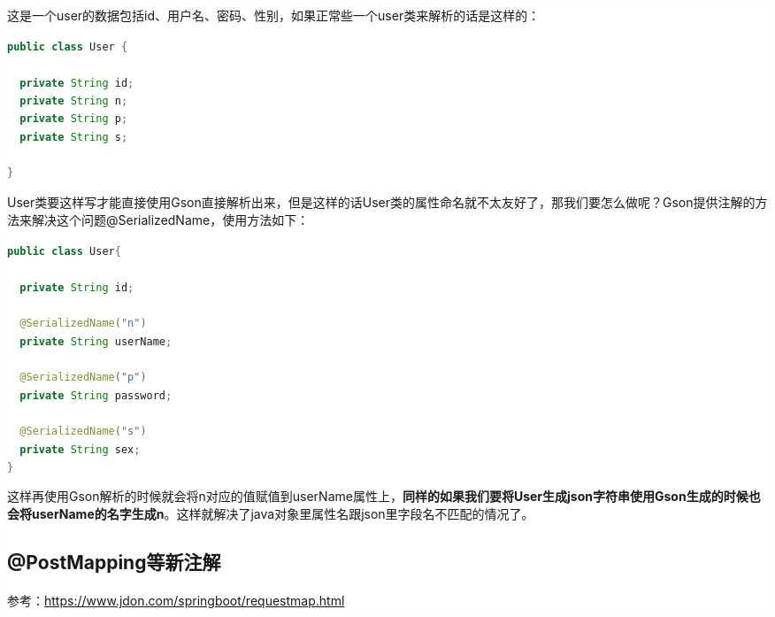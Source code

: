 这是一个user的数据包括id、用户名、密码、性别，如果正常些一个user类来解析的话是这样的：

```java
public class User {
  
  private String id;
  private String n;
  private String p;
  private String s;

}
```

User类要这样写才能直接使用Gson直接解析出来，但是这样的话User类的属性命名就不太友好了，那我们要怎么做呢？Gson提供注解的方法来解决这个问题@SerializedName，使用方法如下：

```java
public class User{
 
  private String id;

  @SerializedName("n")
  private String userName;

  @SerializedName("p")
  private String password;

  @SerializedName("s")
  private String sex;
}
```

这样再使用Gson解析的时候就会将n对应的值赋值到userName属性上，**同样的如果我们要将User生成json字符串使用Gson生成的时候也会将userName的名字生成n**。这样就解决了java对象里属性名跟json里字段名不匹配的情况了。



## @PostMapping等新注解

参考：https://www.jdon.com/springboot/requestmap.html